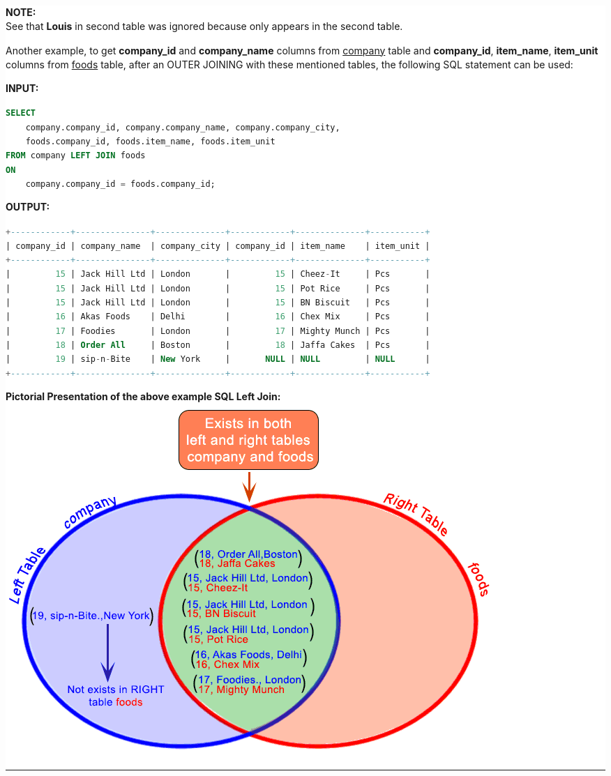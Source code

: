 
**NOTE:**  
See that **Louis** in second table was ignored because only appears in the second table.

Another example, to get **company_id** and **company_name** columns from <u>company</u> table and **company_id**, **item_name**, **item_unit** columns from <u>foods</u> table, after an OUTER JOINING with these mentioned tables, the following SQL statement can be used:

**INPUT:**  
```sql
SELECT
    company.company_id, company.company_name, company.company_city,
    foods.company_id, foods.item_name, foods.item_unit
FROM company LEFT JOIN foods
ON
    company.company_id = foods.company_id;
```

**OUTPUT:**  
```sql
+------------+---------------+--------------+------------+--------------+-----------+
| company_id | company_name  | company_city | company_id | item_name    | item_unit |
+------------+---------------+--------------+------------+--------------+-----------+
|         15 | Jack Hill Ltd | London       |         15 | Cheez-It     | Pcs       |
|         15 | Jack Hill Ltd | London       |         15 | Pot Rice     | Pcs       |
|         15 | Jack Hill Ltd | London       |         15 | BN Biscuit   | Pcs       |
|         16 | Akas Foods    | Delhi        |         16 | Chex Mix     | Pcs       |
|         17 | Foodies       | London       |         17 | Mighty Munch | Pcs       |
|         18 | Order All     | Boston       |         18 | Jaffa Cakes  | Pcs       |
|         19 | sip-n-Bite    | New York     |       NULL | NULL         | NULL      |
+------------+---------------+--------------+------------+--------------+-----------+
```

**Pictorial Presentation of the above example SQL Left Join:**  
![img](images/sql-left-join-set-image.png)  

---
